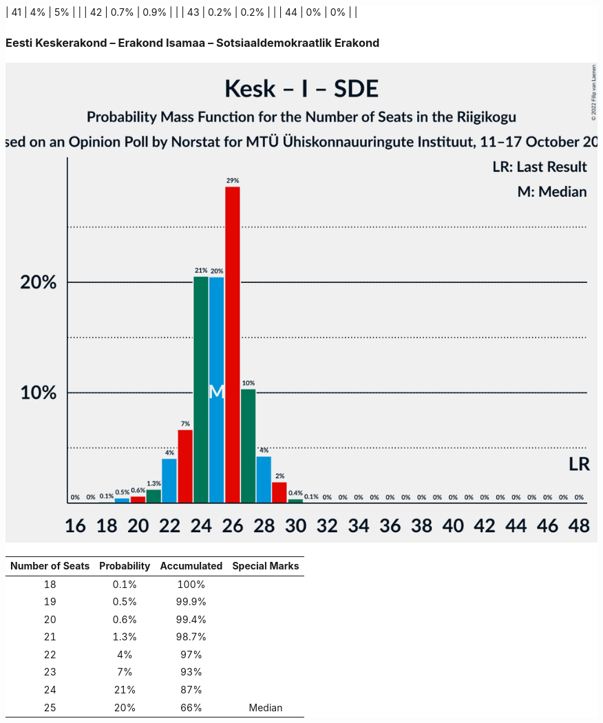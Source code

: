 | 41 | 4% | 5% |  |
| 42 | 0.7% | 0.9% |  |
| 43 | 0.2% | 0.2% |  |
| 44 | 0% | 0% |  |

### Eesti Keskerakond – Erakond Isamaa – Sotsiaaldemokraatlik Erakond

![Graph with seats probability mass function not yet produced](2022-10-17-Norstat-coalitions-seats-pmf-kesk–i–sde.png "Seats Probability Mass Function")

| Number of Seats | Probability | Accumulated | Special Marks |
|:---------------:|:-----------:|:-----------:|:-------------:|
| 18 | 0.1% | 100% |  |
| 19 | 0.5% | 99.9% |  |
| 20 | 0.6% | 99.4% |  |
| 21 | 1.3% | 98.7% |  |
| 22 | 4% | 97% |  |
| 23 | 7% | 93% |  |
| 24 | 21% | 87% |  |
| 25 | 20% | 66% | Median |